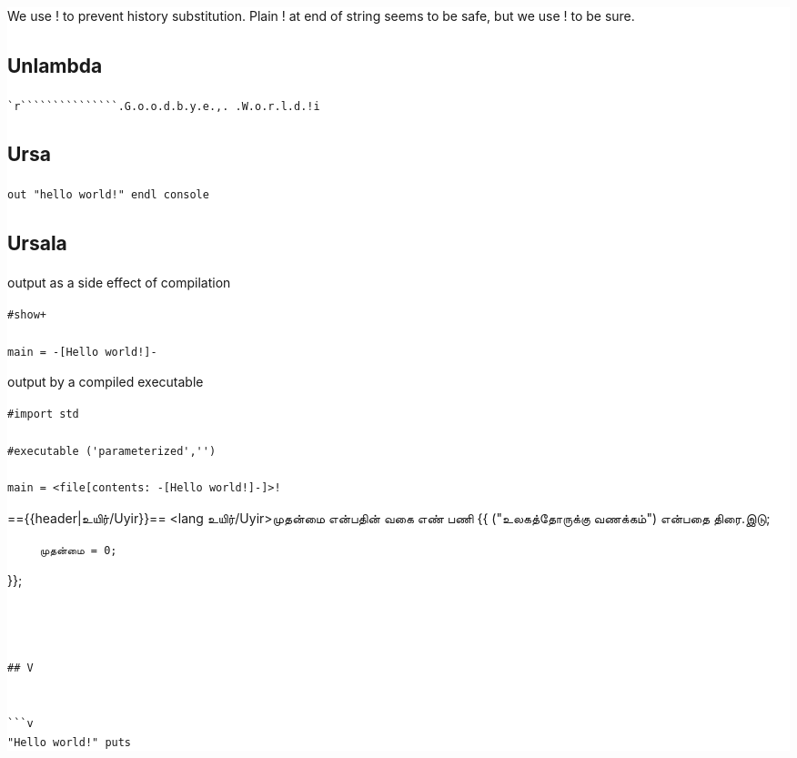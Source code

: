 
We use \! to prevent history substitution. Plain ! at end of string seems to be safe, but we use \! to be sure.


## Unlambda


```unlambda
`r```````````````.G.o.o.d.b.y.e.,. .W.o.r.l.d.!i
```



## Ursa


```ursa
out "hello world!" endl console
```



## Ursala

output as a side effect of compilation

```Ursala
#show+

main = -[Hello world!]-
```

output by a compiled executable

```Ursala
#import std

#executable ('parameterized','')

main = <file[contents: -[Hello world!]-]>!
```


=={{header|உயிர்/Uyir}}==
<lang உயிர்/Uyir>முதன்மை என்பதின் வகை எண் பணி {{
         ("உலகத்தோருக்கு வணக்கம்") என்பதை திரை.இடு;

         முதன்மை = 0;
}};
```



## V


```v
"Hello world!" puts
```
